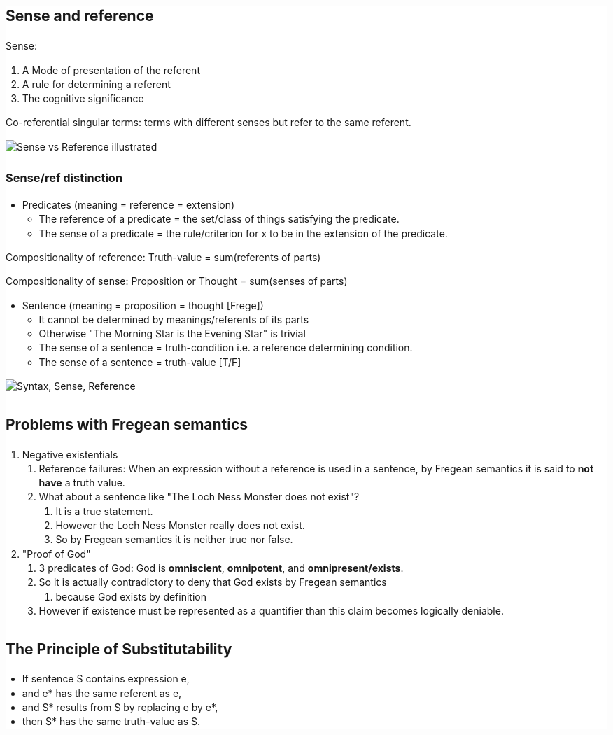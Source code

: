 ## Sense and reference

Sense:
1. A Mode of presentation of the referent
2. A rule for determining a referent
3. The cognitive significance

Co-referential singular terms: terms with different senses but refer to the same referent.

![Sense vs Reference illustrated](/notes-blog/assets/img/philang/senseref.png)

### Sense/ref distinction

- Predicates (meaning = reference = extension)
  - The reference of a predicate = the set/class of things satisfying the predicate.
  - The sense of a predicate = the rule/criterion for x to be in the extension of the predicate.

Compositionality of reference: Truth-value = sum(referents of parts)

Compositionality of sense: Proposition or Thought = sum(senses of parts)

- Sentence (meaning = proposition = thought [Frege])
  - It cannot be determined by meanings/referents of its parts
  - Otherwise "The Morning Star is the Evening Star" is trivial
  - The sense of a sentence = truth-condition i.e. a reference determining condition.
  - The sense of a sentence = truth-value [T/F]

![Syntax, Sense, Reference](/notes-blog/assets/img/philang/synsenref.png)

## Problems with Fregean semantics

1. Negative existentials
   1. Reference failures: When an expression without a reference is used in a sentence, by Fregean semantics it is said to **not have** a truth value.
   2. What about a sentence like "The Loch Ness Monster does not exist"?  
      1. It is a true statement.
      2. However the Loch Ness Monster really does not exist.
      3. So by Fregean semantics it is neither true nor false.
2. "Proof of God" 
   1. 3 predicates of God: God is **omniscient**, **omnipotent**, and **omnipresent/exists**.
   2. So it is actually contradictory to deny that God exists by Fregean semantics
      1. because God exists by definition
   3. However if existence must be represented as a quantifier than this claim becomes logically deniable.

## The Principle of Substitutability

- If sentence S contains expression e, 
- and e* has the same referent as e, 
- and S* results from S by replacing e by e*, 
- then S* has the same truth-value as S.
